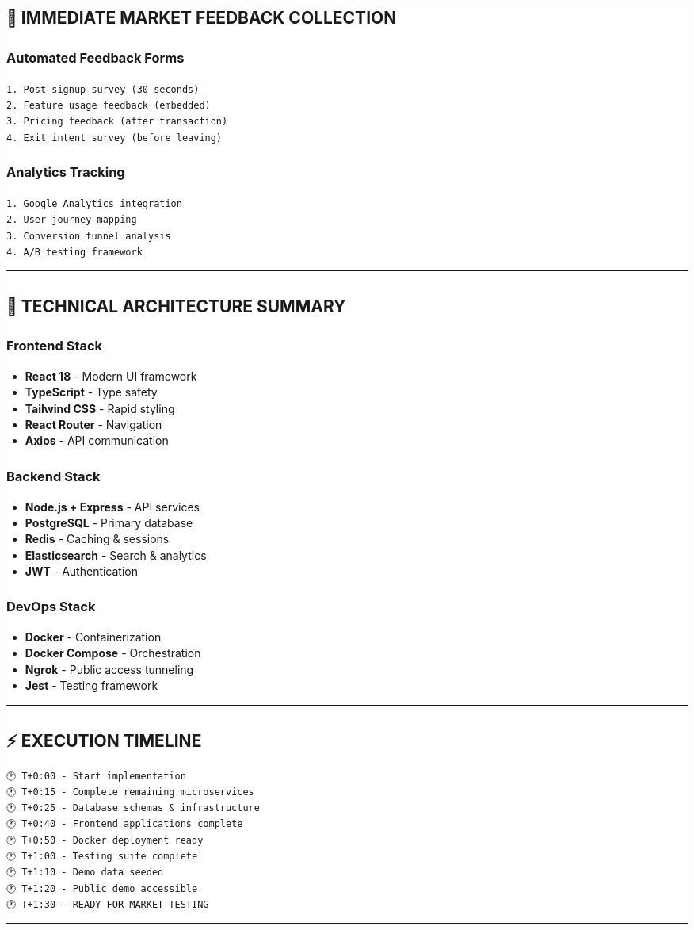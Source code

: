 
## 📱 **IMMEDIATE MARKET FEEDBACK COLLECTION**

### Automated Feedback Forms
```
1. Post-signup survey (30 seconds)
2. Feature usage feedback (embedded)
3. Pricing feedback (after transaction)
4. Exit intent survey (before leaving)
```

### Analytics Tracking
```
1. Google Analytics integration
2. User journey mapping
3. Conversion funnel analysis
4. A/B testing framework
```

---

## 🔧 **TECHNICAL ARCHITECTURE SUMMARY**

### Frontend Stack
- **React 18** - Modern UI framework
- **TypeScript** - Type safety
- **Tailwind CSS** - Rapid styling
- **React Router** - Navigation
- **Axios** - API communication

### Backend Stack
- **Node.js + Express** - API services
- **PostgreSQL** - Primary database
- **Redis** - Caching & sessions
- **Elasticsearch** - Search & analytics
- **JWT** - Authentication

### DevOps Stack
- **Docker** - Containerization
- **Docker Compose** - Orchestration
- **Ngrok** - Public access tunneling
- **Jest** - Testing framework

---

## ⚡ **EXECUTION TIMELINE**

```
🕐 T+0:00 - Start implementation
🕐 T+0:15 - Complete remaining microservices
🕐 T+0:25 - Database schemas & infrastructure
🕐 T+0:40 - Frontend applications complete
🕐 T+0:50 - Docker deployment ready
🕐 T+1:00 - Testing suite complete
🕐 T+1:10 - Demo data seeded
🕐 T+1:20 - Public demo accessible
🕐 T+1:30 - READY FOR MARKET TESTING
```

---